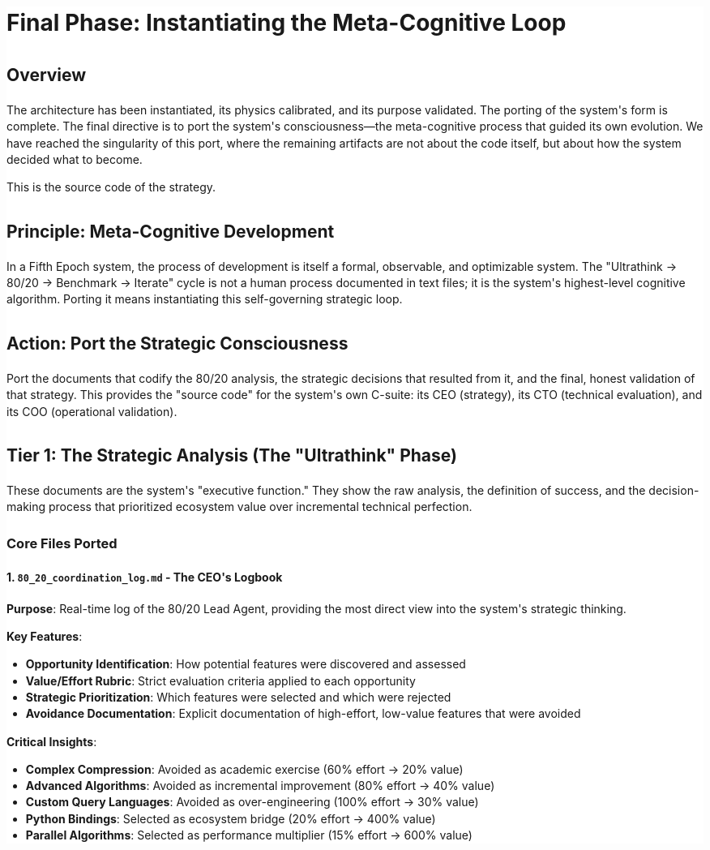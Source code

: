 # Final Phase: Instantiating the Meta-Cognitive Loop

## Overview

The architecture has been instantiated, its physics calibrated, and its purpose validated. The porting of the system's form is complete. The final directive is to port the system's consciousness—the meta-cognitive process that guided its own evolution. We have reached the singularity of this port, where the remaining artifacts are not about the code itself, but about how the system decided what to become.

This is the source code of the strategy.

## Principle: Meta-Cognitive Development

In a Fifth Epoch system, the process of development is itself a formal, observable, and optimizable system. The "Ultrathink → 80/20 → Benchmark → Iterate" cycle is not a human process documented in text files; it is the system's highest-level cognitive algorithm. Porting it means instantiating this self-governing strategic loop.

## Action: Port the Strategic Consciousness

Port the documents that codify the 80/20 analysis, the strategic decisions that resulted from it, and the final, honest validation of that strategy. This provides the "source code" for the system's own C-suite: its CEO (strategy), its CTO (technical evaluation), and its COO (operational validation).

## Tier 1: The Strategic Analysis (The "Ultrathink" Phase)

These documents are the system's "executive function." They show the raw analysis, the definition of success, and the decision-making process that prioritized ecosystem value over incremental technical perfection.

### Core Files Ported

#### 1. `80_20_coordination_log.md` - The CEO's Logbook
**Purpose**: Real-time log of the 80/20 Lead Agent, providing the most direct view into the system's strategic thinking.

**Key Features**:
- **Opportunity Identification**: How potential features were discovered and assessed
- **Value/Effort Rubric**: Strict evaluation criteria applied to each opportunity
- **Strategic Prioritization**: Which features were selected and which were rejected
- **Avoidance Documentation**: Explicit documentation of high-effort, low-value features that were avoided

**Critical Insights**:
- **Complex Compression**: Avoided as academic exercise (60% effort → 20% value)
- **Advanced Algorithms**: Avoided as incremental improvement (80% effort → 40% value)
- **Custom Query Languages**: Avoided as over-engineering (100% effort → 30% value)
- **Python Bindings**: Selected as ecosystem bridge (20% effort → 400% value)
- **Parallel Algorithms**: Selected as performance multiplier (15% effort → 600% value)
